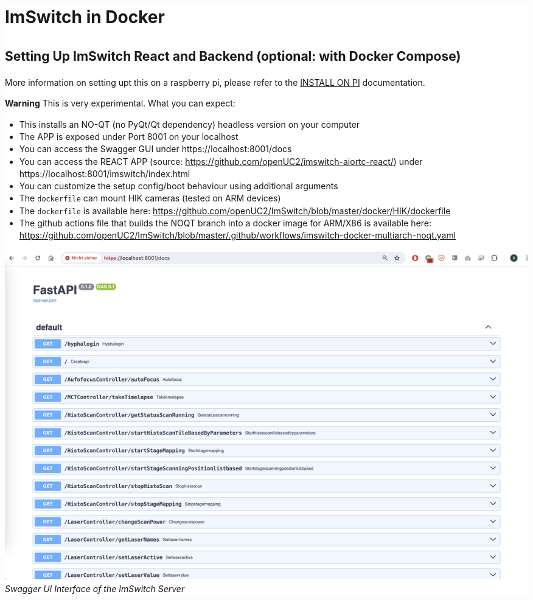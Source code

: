 # ImSwitch in Docker

## Setting Up ImSwitch React and Backend (optional: with Docker Compose)

More information on setting upt this on a raspberry pi, please refer to the [INSTALL ON PI](./launch_imswitch_raspi.md) documentation.

**Warning** This is very experimental. What you can expect:

- This installs an NO-QT (no PyQt/Qt dependency) headless version on your computer
- The APP is exposed under Port 8001 on your localhost
- You can access the Swagger GUI under https://localhost:8001/docs
- You can access the REACT APP (source: https://github.com/openUC2/imswitch-aiortc-react/) under https://localhost:8001/imswitch/index.html
- You can customize the setup config/boot behaviour using additional arguments
- The `dockerfile` can mount HIK cameras (tested on ARM devices)
- The `dockerfile` is available here: https://github.com/openUC2/ImSwitch/blob/master/docker/HIK/dockerfile
- The github actions file that builds the NOQT branch into a docker image for ARM/X86 is available here: https://github.com/openUC2/ImSwitch/blob/master/.github/workflows/imswitch-docker-multiarch-noqt.yaml


![](./IMAGES/Docker_ImSwitch_1.png)
*Swagger UI Interface of the ImSwitch Server*

